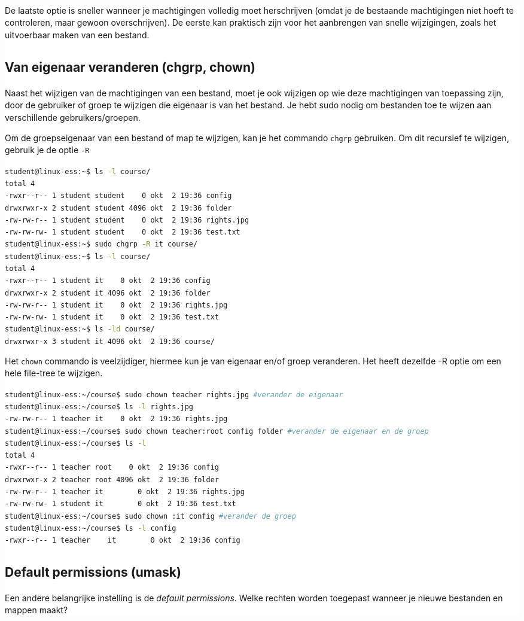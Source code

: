 De laatste optie is sneller wanneer je machtigingen volledig moet herschrijven (omdat je de bestaande machtigingen niet hoeft te controleren, maar gewoon overschrijven). De eerste kan praktisch zijn voor het aanbrengen van snelle wijzigingen, zoals het uitvoerbaar maken van een bestand. 


## Van eigenaar veranderen (chgrp, chown) 

Naast het wijzigen van de machtigingen van een bestand, moet je ook wijzigen op wie deze machtigingen van toepassing zijn, door de gebruiker of groep te wijzigen die eigenaar is van het bestand. Je hebt sudo nodig om bestanden toe te wijzen aan verschillende gebruikers/groepen. 

Om de groepseigenaar van een bestand of map te wijzigen, kan je het commando `chgrp` gebruiken. Om dit recursief te wijzigen, gebruik je de optie `-R` 

```bash
student@linux-ess:~$ ls -l course/
total 4
-rwxr--r-- 1 student student    0 okt  2 19:36 config
drwxrwxr-x 2 student student 4096 okt  2 19:36 folder
-rw-rw-r-- 1 student student    0 okt  2 19:36 rights.jpg
-rw-rw-rw- 1 student student    0 okt  2 19:36 test.txt
student@linux-ess:~$ sudo chgrp -R it course/
student@linux-ess:~$ ls -l course/
total 4
-rwxr--r-- 1 student it    0 okt  2 19:36 config
drwxrwxr-x 2 student it 4096 okt  2 19:36 folder
-rw-rw-r-- 1 student it    0 okt  2 19:36 rights.jpg
-rw-rw-rw- 1 student it    0 okt  2 19:36 test.txt
student@linux-ess:~$ ls -ld course/
drwxrwxr-x 3 student it 4096 okt  2 19:36 course/
```
Het `chown` commando is veelzijdiger, hiermee kun je van eigenaar en/of groep veranderen. Het heeft dezelfde -R optie om een hele file-tree te wijzigen. 

```bash
student@linux-ess:~/course$ sudo chown teacher rights.jpg #verander de eigenaar
student@linux-ess:~/course$ ls -l rights.jpg
-rw-rw-r-- 1 teacher it    0 okt  2 19:36 rights.jpg
student@linux-ess:~/course$ sudo chown teacher:root config folder #verander de eigenaar en de groep
student@linux-ess:~/course$ ls -l 
total 4
-rwxr--r-- 1 teacher root    0 okt  2 19:36 config
drwxrwxr-x 2 teacher root 4096 okt  2 19:36 folder
-rw-rw-r-- 1 teacher it        0 okt  2 19:36 rights.jpg
-rw-rw-rw- 1 student it        0 okt  2 19:36 test.txt
student@linux-ess:~/course$ sudo chown :it config #verander de groep
student@linux-ess:~/course$ ls -l config
-rwxr--r-- 1 teacher    it        0 okt  2 19:36 config
```


## Default permissions (umask) 

Een andere belangrijke instelling is de _default permissions_. Welke rechten worden toegepast wanneer je nieuwe bestanden en mappen maakt?  
